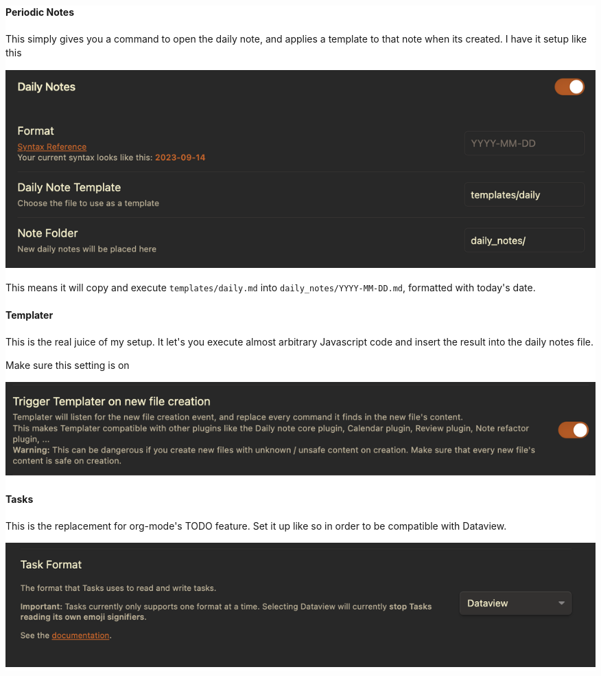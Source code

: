 #### Periodic Notes

This simply gives you a command to open the daily note, and applies a template to that note when its created. I have it setup like this

![](daily_notes_config.png)

This means it will copy and execute  `templates/daily.md` into `daily_notes/YYYY-MM-DD.md`, formatted with today's date.

#### Templater

This is the real juice of my setup. It let's you execute almost arbitrary Javascript code and insert the result into the daily notes file.

Make sure this setting is on

![](templater_config.png)

#### Tasks

This is the replacement for org-mode's TODO feature. Set it up like so in order to be compatible with Dataview.

![](tasks_config.png)
